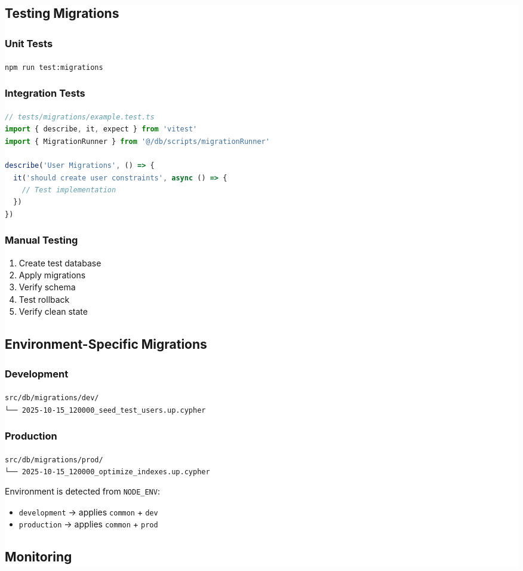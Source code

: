 ## Testing Migrations

### Unit Tests

```bash
npm run test:migrations
```

### Integration Tests

```typescript
// tests/migrations/example.test.ts
import { describe, it, expect } from 'vitest'
import { MigrationRunner } from '@/db/scripts/migrationRunner'

describe('User Migrations', () => {
  it('should create user constraints', async () => {
    // Test implementation
  })
})
```

### Manual Testing

1. Create test database
2. Apply migrations
3. Verify schema
4. Test rollback
5. Verify clean state

## Environment-Specific Migrations

### Development

```
src/db/migrations/dev/
└── 2025-10-15_120000_seed_test_users.up.cypher
```

### Production

```
src/db/migrations/prod/
└── 2025-10-15_120000_optimize_indexes.up.cypher
```

Environment is detected from `NODE_ENV`:
- `development` → applies `common` + `dev`
- `production` → applies `common` + `prod`

## Monitoring
